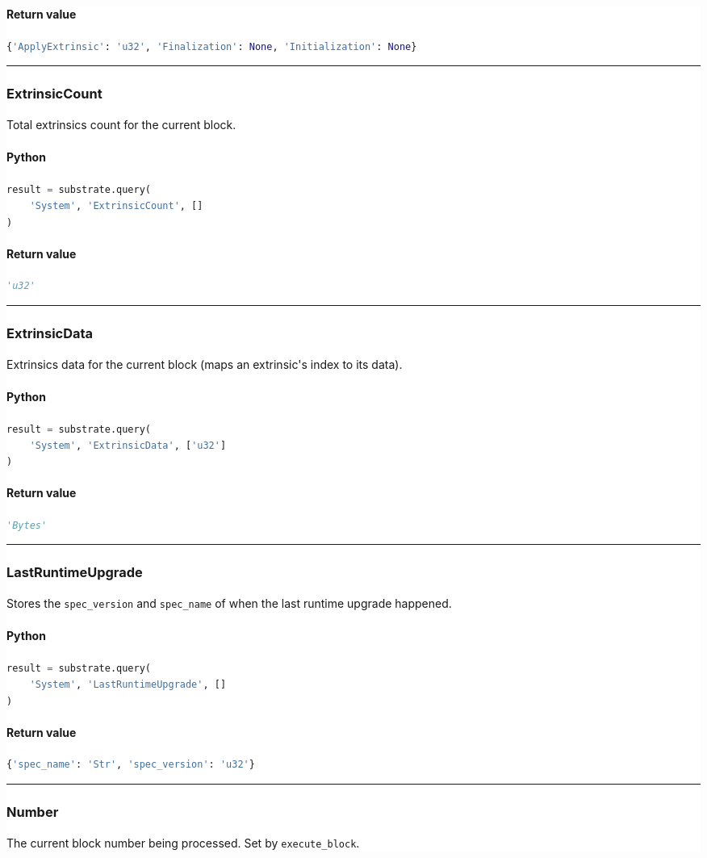 #### Return value
```python
{'ApplyExtrinsic': 'u32', 'Finalization': None, 'Initialization': None}
```
---------
### ExtrinsicCount
 Total extrinsics count for the current block.

#### Python
```python
result = substrate.query(
    'System', 'ExtrinsicCount', []
)
```

#### Return value
```python
'u32'
```
---------
### ExtrinsicData
 Extrinsics data for the current block (maps an extrinsic&#x27;s index to its data).

#### Python
```python
result = substrate.query(
    'System', 'ExtrinsicData', ['u32']
)
```

#### Return value
```python
'Bytes'
```
---------
### LastRuntimeUpgrade
 Stores the `spec_version` and `spec_name` of when the last runtime upgrade happened.

#### Python
```python
result = substrate.query(
    'System', 'LastRuntimeUpgrade', []
)
```

#### Return value
```python
{'spec_name': 'Str', 'spec_version': 'u32'}
```
---------
### Number
 The current block number being processed. Set by `execute_block`.
